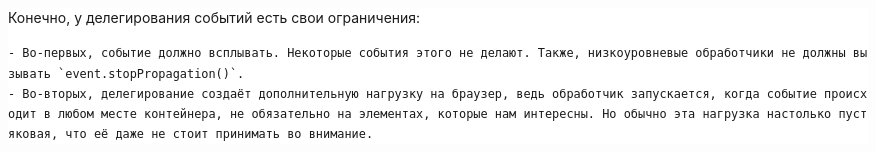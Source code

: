 Конечно, у делегирования событий есть свои ограничения:

```compare
- Во-первых, событие должно всплывать. Некоторые события этого не делают. Также, низкоуровневые обработчики не должны вызывать `event.stopPropagation()`.
- Во-вторых, делегирование создаёт дополнительную нагрузку на браузер, ведь обработчик запускается, когда событие происходит в любом месте контейнера, не обязательно на элементах, которые нам интересны. Но обычно эта нагрузка настолько пустяковая, что её даже не стоит принимать во внимание.
```
